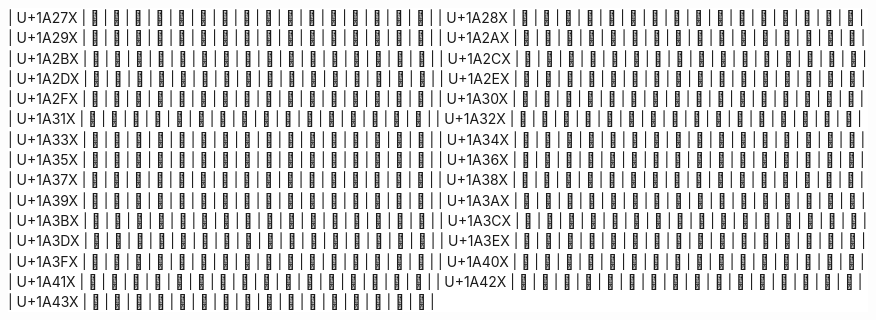 | U+1A27X | &#x1A270; | &#x1A271; | &#x1A272; | &#x1A273; | &#x1A274; | &#x1A275; | &#x1A276; | &#x1A277; | &#x1A278; | &#x1A279; | &#x1A27A; | &#x1A27B; | &#x1A27C; | &#x1A27D; | &#x1A27E; | &#x1A27F; |
| U+1A28X | &#x1A280; | &#x1A281; | &#x1A282; | &#x1A283; | &#x1A284; | &#x1A285; | &#x1A286; | &#x1A287; | &#x1A288; | &#x1A289; | &#x1A28A; | &#x1A28B; | &#x1A28C; | &#x1A28D; | &#x1A28E; | &#x1A28F; |
| U+1A29X | &#x1A290; | &#x1A291; | &#x1A292; | &#x1A293; | &#x1A294; | &#x1A295; | &#x1A296; | &#x1A297; | &#x1A298; | &#x1A299; | &#x1A29A; | &#x1A29B; | &#x1A29C; | &#x1A29D; | &#x1A29E; | &#x1A29F; |
| U+1A2AX | &#x1A2A0; | &#x1A2A1; | &#x1A2A2; | &#x1A2A3; | &#x1A2A4; | &#x1A2A5; | &#x1A2A6; | &#x1A2A7; | &#x1A2A8; | &#x1A2A9; | &#x1A2AA; | &#x1A2AB; | &#x1A2AC; | &#x1A2AD; | &#x1A2AE; | &#x1A2AF; |
| U+1A2BX | &#x1A2B0; | &#x1A2B1; | &#x1A2B2; | &#x1A2B3; | &#x1A2B4; | &#x1A2B5; | &#x1A2B6; | &#x1A2B7; | &#x1A2B8; | &#x1A2B9; | &#x1A2BA; | &#x1A2BB; | &#x1A2BC; | &#x1A2BD; | &#x1A2BE; | &#x1A2BF; |
| U+1A2CX | &#x1A2C0; | &#x1A2C1; | &#x1A2C2; | &#x1A2C3; | &#x1A2C4; | &#x1A2C5; | &#x1A2C6; | &#x1A2C7; | &#x1A2C8; | &#x1A2C9; | &#x1A2CA; | &#x1A2CB; | &#x1A2CC; | &#x1A2CD; | &#x1A2CE; | &#x1A2CF; |
| U+1A2DX | &#x1A2D0; | &#x1A2D1; | &#x1A2D2; | &#x1A2D3; | &#x1A2D4; | &#x1A2D5; | &#x1A2D6; | &#x1A2D7; | &#x1A2D8; | &#x1A2D9; | &#x1A2DA; | &#x1A2DB; | &#x1A2DC; | &#x1A2DD; | &#x1A2DE; | &#x1A2DF; |
| U+1A2EX | &#x1A2E0; | &#x1A2E1; | &#x1A2E2; | &#x1A2E3; | &#x1A2E4; | &#x1A2E5; | &#x1A2E6; | &#x1A2E7; | &#x1A2E8; | &#x1A2E9; | &#x1A2EA; | &#x1A2EB; | &#x1A2EC; | &#x1A2ED; | &#x1A2EE; | &#x1A2EF; |
| U+1A2FX | &#x1A2F0; | &#x1A2F1; | &#x1A2F2; | &#x1A2F3; | &#x1A2F4; | &#x1A2F5; | &#x1A2F6; | &#x1A2F7; | &#x1A2F8; | &#x1A2F9; | &#x1A2FA; | &#x1A2FB; | &#x1A2FC; | &#x1A2FD; | &#x1A2FE; | &#x1A2FF; |
| U+1A30X | &#x1A300; | &#x1A301; | &#x1A302; | &#x1A303; | &#x1A304; | &#x1A305; | &#x1A306; | &#x1A307; | &#x1A308; | &#x1A309; | &#x1A30A; | &#x1A30B; | &#x1A30C; | &#x1A30D; | &#x1A30E; | &#x1A30F; |
| U+1A31X | &#x1A310; | &#x1A311; | &#x1A312; | &#x1A313; | &#x1A314; | &#x1A315; | &#x1A316; | &#x1A317; | &#x1A318; | &#x1A319; | &#x1A31A; | &#x1A31B; | &#x1A31C; | &#x1A31D; | &#x1A31E; | &#x1A31F; |
| U+1A32X | &#x1A320; | &#x1A321; | &#x1A322; | &#x1A323; | &#x1A324; | &#x1A325; | &#x1A326; | &#x1A327; | &#x1A328; | &#x1A329; | &#x1A32A; | &#x1A32B; | &#x1A32C; | &#x1A32D; | &#x1A32E; | &#x1A32F; |
| U+1A33X | &#x1A330; | &#x1A331; | &#x1A332; | &#x1A333; | &#x1A334; | &#x1A335; | &#x1A336; | &#x1A337; | &#x1A338; | &#x1A339; | &#x1A33A; | &#x1A33B; | &#x1A33C; | &#x1A33D; | &#x1A33E; | &#x1A33F; |
| U+1A34X | &#x1A340; | &#x1A341; | &#x1A342; | &#x1A343; | &#x1A344; | &#x1A345; | &#x1A346; | &#x1A347; | &#x1A348; | &#x1A349; | &#x1A34A; | &#x1A34B; | &#x1A34C; | &#x1A34D; | &#x1A34E; | &#x1A34F; |
| U+1A35X | &#x1A350; | &#x1A351; | &#x1A352; | &#x1A353; | &#x1A354; | &#x1A355; | &#x1A356; | &#x1A357; | &#x1A358; | &#x1A359; | &#x1A35A; | &#x1A35B; | &#x1A35C; | &#x1A35D; | &#x1A35E; | &#x1A35F; |
| U+1A36X | &#x1A360; | &#x1A361; | &#x1A362; | &#x1A363; | &#x1A364; | &#x1A365; | &#x1A366; | &#x1A367; | &#x1A368; | &#x1A369; | &#x1A36A; | &#x1A36B; | &#x1A36C; | &#x1A36D; | &#x1A36E; | &#x1A36F; |
| U+1A37X | &#x1A370; | &#x1A371; | &#x1A372; | &#x1A373; | &#x1A374; | &#x1A375; | &#x1A376; | &#x1A377; | &#x1A378; | &#x1A379; | &#x1A37A; | &#x1A37B; | &#x1A37C; | &#x1A37D; | &#x1A37E; | &#x1A37F; |
| U+1A38X | &#x1A380; | &#x1A381; | &#x1A382; | &#x1A383; | &#x1A384; | &#x1A385; | &#x1A386; | &#x1A387; | &#x1A388; | &#x1A389; | &#x1A38A; | &#x1A38B; | &#x1A38C; | &#x1A38D; | &#x1A38E; | &#x1A38F; |
| U+1A39X | &#x1A390; | &#x1A391; | &#x1A392; | &#x1A393; | &#x1A394; | &#x1A395; | &#x1A396; | &#x1A397; | &#x1A398; | &#x1A399; | &#x1A39A; | &#x1A39B; | &#x1A39C; | &#x1A39D; | &#x1A39E; | &#x1A39F; |
| U+1A3AX | &#x1A3A0; | &#x1A3A1; | &#x1A3A2; | &#x1A3A3; | &#x1A3A4; | &#x1A3A5; | &#x1A3A6; | &#x1A3A7; | &#x1A3A8; | &#x1A3A9; | &#x1A3AA; | &#x1A3AB; | &#x1A3AC; | &#x1A3AD; | &#x1A3AE; | &#x1A3AF; |
| U+1A3BX | &#x1A3B0; | &#x1A3B1; | &#x1A3B2; | &#x1A3B3; | &#x1A3B4; | &#x1A3B5; | &#x1A3B6; | &#x1A3B7; | &#x1A3B8; | &#x1A3B9; | &#x1A3BA; | &#x1A3BB; | &#x1A3BC; | &#x1A3BD; | &#x1A3BE; | &#x1A3BF; |
| U+1A3CX | &#x1A3C0; | &#x1A3C1; | &#x1A3C2; | &#x1A3C3; | &#x1A3C4; | &#x1A3C5; | &#x1A3C6; | &#x1A3C7; | &#x1A3C8; | &#x1A3C9; | &#x1A3CA; | &#x1A3CB; | &#x1A3CC; | &#x1A3CD; | &#x1A3CE; | &#x1A3CF; |
| U+1A3DX | &#x1A3D0; | &#x1A3D1; | &#x1A3D2; | &#x1A3D3; | &#x1A3D4; | &#x1A3D5; | &#x1A3D6; | &#x1A3D7; | &#x1A3D8; | &#x1A3D9; | &#x1A3DA; | &#x1A3DB; | &#x1A3DC; | &#x1A3DD; | &#x1A3DE; | &#x1A3DF; |
| U+1A3EX | &#x1A3E0; | &#x1A3E1; | &#x1A3E2; | &#x1A3E3; | &#x1A3E4; | &#x1A3E5; | &#x1A3E6; | &#x1A3E7; | &#x1A3E8; | &#x1A3E9; | &#x1A3EA; | &#x1A3EB; | &#x1A3EC; | &#x1A3ED; | &#x1A3EE; | &#x1A3EF; |
| U+1A3FX | &#x1A3F0; | &#x1A3F1; | &#x1A3F2; | &#x1A3F3; | &#x1A3F4; | &#x1A3F5; | &#x1A3F6; | &#x1A3F7; | &#x1A3F8; | &#x1A3F9; | &#x1A3FA; | &#x1A3FB; | &#x1A3FC; | &#x1A3FD; | &#x1A3FE; | &#x1A3FF; |
| U+1A40X | &#x1A400; | &#x1A401; | &#x1A402; | &#x1A403; | &#x1A404; | &#x1A405; | &#x1A406; | &#x1A407; | &#x1A408; | &#x1A409; | &#x1A40A; | &#x1A40B; | &#x1A40C; | &#x1A40D; | &#x1A40E; | &#x1A40F; |
| U+1A41X | &#x1A410; | &#x1A411; | &#x1A412; | &#x1A413; | &#x1A414; | &#x1A415; | &#x1A416; | &#x1A417; | &#x1A418; | &#x1A419; | &#x1A41A; | &#x1A41B; | &#x1A41C; | &#x1A41D; | &#x1A41E; | &#x1A41F; |
| U+1A42X | &#x1A420; | &#x1A421; | &#x1A422; | &#x1A423; | &#x1A424; | &#x1A425; | &#x1A426; | &#x1A427; | &#x1A428; | &#x1A429; | &#x1A42A; | &#x1A42B; | &#x1A42C; | &#x1A42D; | &#x1A42E; | &#x1A42F; |
| U+1A43X | &#x1A430; | &#x1A431; | &#x1A432; | &#x1A433; | &#x1A434; | &#x1A435; | &#x1A436; | &#x1A437; | &#x1A438; | &#x1A439; | &#x1A43A; | &#x1A43B; | &#x1A43C; | &#x1A43D; | &#x1A43E; | &#x1A43F; |